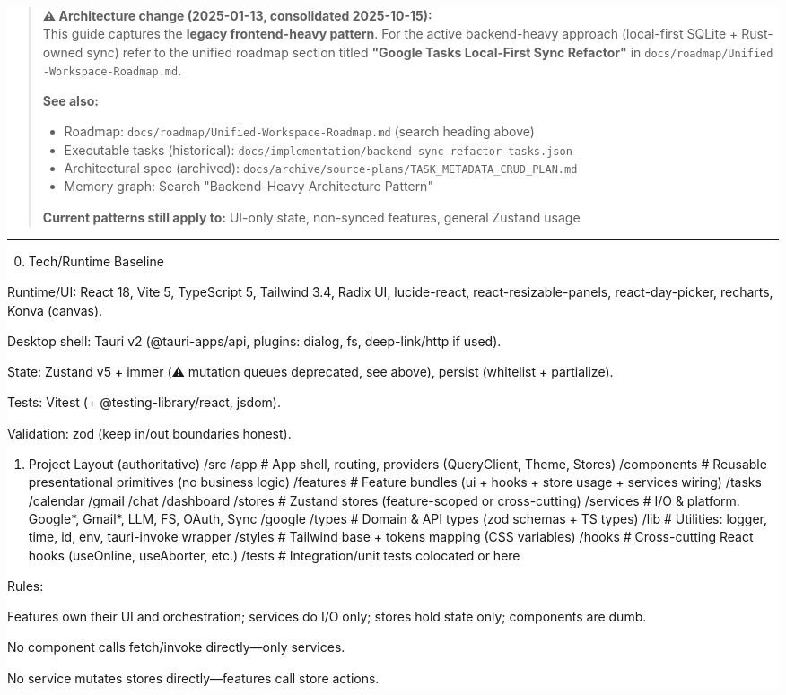 > **⚠️ Architecture change (2025-01-13, consolidated 2025-10-15):**  
> This guide captures the **legacy frontend-heavy pattern**. For the active backend-heavy approach (local-first SQLite + Rust-owned sync) refer to the unified roadmap section titled **"Google Tasks Local‑First Sync Refactor"** in `docs/roadmap/Unified-Workspace-Roadmap.md`.  
>  
> **See also:**  
> - Roadmap: `docs/roadmap/Unified-Workspace-Roadmap.md` (search heading above)  
> - Executable tasks (historical): `docs/implementation/backend-sync-refactor-tasks.json`  
> - Architectural spec (archived): `docs/archive/source-plans/TASK_METADATA_CRUD_PLAN.md`  
> - Memory graph: Search "Backend-Heavy Architecture Pattern"  
>
> **Current patterns still apply to:** UI-only state, non-synced features, general Zustand usage

---

0) Tech/Runtime Baseline

Runtime/UI: React 18, Vite 5, TypeScript 5, Tailwind 3.4, Radix UI, lucide-react, react-resizable-panels, react-day-picker, recharts, Konva (canvas).

Desktop shell: Tauri v2 (@tauri-apps/api, plugins: dialog, fs, deep-link/http if used).

State: Zustand v5 + immer (⚠️ mutation queues deprecated, see above), persist (whitelist + partialize).

Tests: Vitest (+ @testing-library/react, jsdom).

Validation: zod (keep in/out boundaries honest).

1) Project Layout (authoritative)
/src
  /app                 # App shell, routing, providers (QueryClient, Theme, Stores)
  /components          # Reusable presentational primitives (no business logic)
  /features            # Feature bundles (ui + hooks + store usage + services wiring)
    /tasks
    /calendar
    /gmail
    /chat
    /dashboard
  /stores              # Zustand stores (feature-scoped or cross-cutting)
  /services            # I/O & platform: Google*, Gmail*, LLM, FS, OAuth, Sync
    /google
  /types               # Domain & API types (zod schemas + TS types)
  /lib                 # Utilities: logger, time, id, env, tauri-invoke wrapper
  /styles              # Tailwind base + tokens mapping (CSS variables)
  /hooks               # Cross-cutting React hooks (useOnline, useAborter, etc.)
  /tests               # Integration/unit tests colocated or here


Rules:

Features own their UI and orchestration; services do I/O only; stores hold state only; components are dumb.

No component calls fetch/invoke directly—only services.

No service mutates stores directly—features call store actions.
